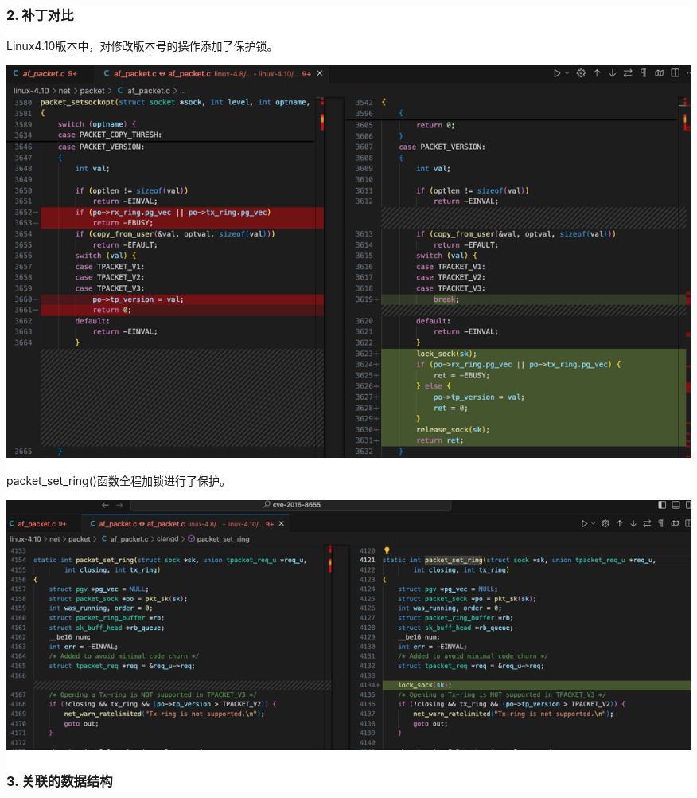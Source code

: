 ### 2. 补丁对比

Linux4.10版本中，对修改版本号的操作添加了保护锁。

![截屏2024-09-24 10.47.42.png](/assets/posts/2024-09-25-cve-2016-8655-AF_PACKET套接字的条件竞争漏洞分析/6.png)

packet_set_ring()函数全程加锁进行了保护。

![截屏2024-09-24 14.33.34.png](/assets/posts/2024-09-25-cve-2016-8655-AF_PACKET套接字的条件竞争漏洞分析/7.png)

### 3. 关联的数据结构
